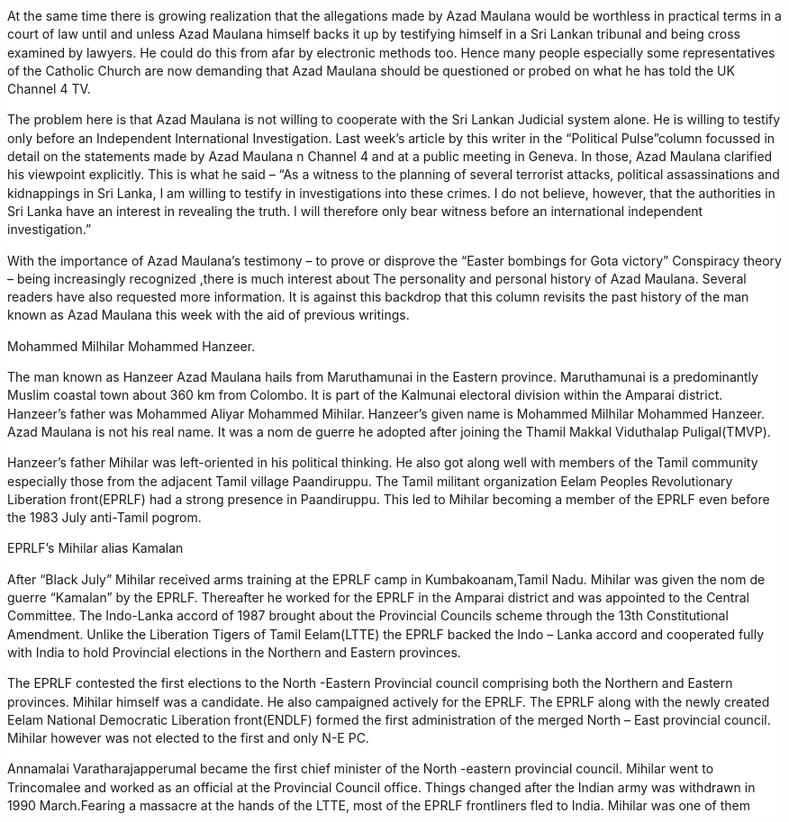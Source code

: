 At the same time  there is growing realization that the allegations made by Azad Maulana would be worthless in practical terms in a court of law until and unless Azad Maulana himself backs it up by testifying  himself in a Sri Lankan tribunal and  being cross examined by lawyers. He could do this  from afar by electronic methods too. Hence  many people especially some representatives of the Catholic Church  are now demanding that Azad Maulana  should be questioned or probed on what he has told the UK Channel 4 TV.

The problem here is that Azad Maulana is not willing to cooperate with the Sri Lankan Judicial system alone. He is willing to testify only before an Independent International Investigation. Last week’s article by this writer in the “Political Pulse”column focussed in detail on the statements made by Azad Maulana n Channel 4 and at a public meeting in Geneva. In those, Azad Maulana clarified his viewpoint explicitly. This is what he said – “As a witness to the planning of several terrorist attacks, political assassinations and kidnappings in Sri Lanka, I am willing to testify in investigations into these crimes. I do not believe, however, that the authorities in Sri Lanka have an interest in revealing the truth. I will therefore only bear witness before an international independent investigation.”

With the importance of Azad Maulana’s testimony  – to prove or disprove the “Easter bombings for Gota victory” Conspiracy theory –  being increasingly recognized ,there is much interest  about The personality and personal history of Azad Maulana. Several readers have  also  requested more information. It is against this backdrop that this column revisits the past history of the man known as Azad Maulana this week with the aid of previous writings.

Mohammed Milhilar Mohammed Hanzeer.

The man known as Hanzeer Azad Maulana hails from Maruthamunai in the Eastern province. Maruthamunai is a predominantly Muslim coastal  town about 360 km from Colombo. It is part of the Kalmunai electoral division within the Amparai district. Hanzeer’s father was Mohammed Aliyar Mohammed Mihilar. Hanzeer’s given name is Mohammed Milhilar Mohammed Hanzeer. Azad Maulana is not his real name. It was a nom de guerre he adopted after joining the Thamil Makkal Viduthalap Puligal(TMVP).

Hanzeer’s father Mihilar was left-oriented in his political thinking. He also got along well with members of the Tamil community especially those from the adjacent Tamil village Paandiruppu. The Tamil militant organization Eelam Peoples Revolutionary Liberation front(EPRLF) had a strong presence in Paandiruppu. This led to Mihilar becoming a member of the EPRLF even before the 1983 July anti-Tamil pogrom.

EPRLF’s Mihilar alias Kamalan

After “Black July” Mihilar received arms training at the EPRLF camp in Kumbakoanam,Tamil Nadu. Mihilar was given the nom de guerre “Kamalan” by the EPRLF. Thereafter he worked for the EPRLF in the Amparai district and was appointed to the Central Committee. The Indo-Lanka accord of 1987 brought about the Provincial Councils scheme through the 13th Constitutional Amendment. Unlike the Liberation Tigers of Tamil Eelam(LTTE) the EPRLF backed the Indo – Lanka accord and cooperated fully with India to hold Provincial elections in the Northern and Eastern provinces.

The EPRLF contested the first elections to the North -Eastern Provincial council comprising both the Northern and Eastern provinces. Mihilar himself was a candidate. He also campaigned actively for the EPRLF. The EPRLF along with the newly created Eelam National Democratic Liberation front(ENDLF) formed the first administration of the merged North – East provincial council. Mihilar however was not elected to the first and only N-E PC.

Annamalai Varatharajapperumal became the first chief minister of the North -eastern provincial council. Mihilar went to Trincomalee and worked as an official at the Provincial Council office. Things changed after the Indian army was withdrawn in 1990 March.Fearing a massacre at the hands of the LTTE, most of the EPRLF frontliners fled to India. Mihilar was one of them
